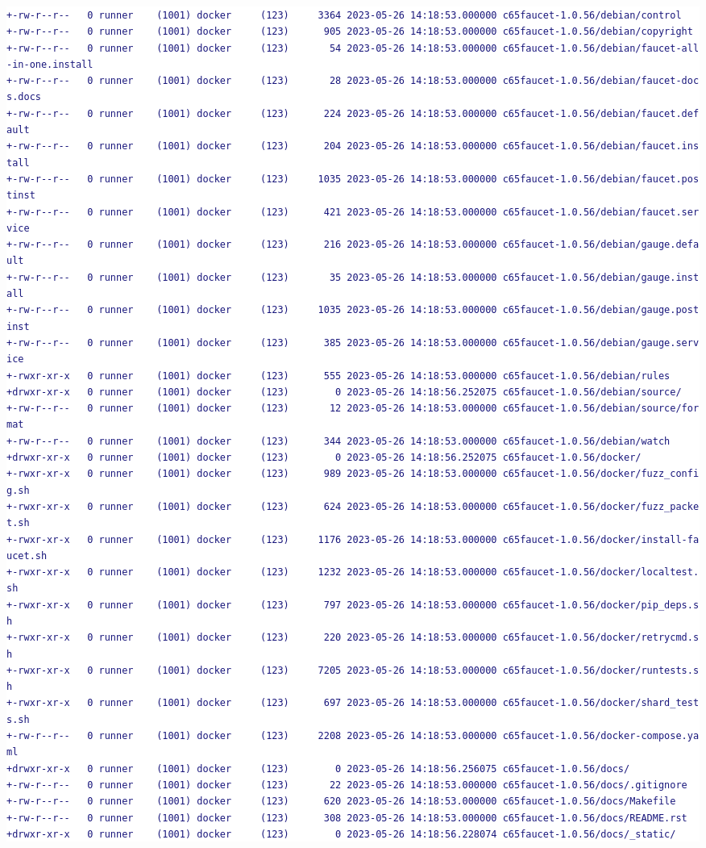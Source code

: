 ```diff
+-rw-r--r--   0 runner    (1001) docker     (123)     3364 2023-05-26 14:18:53.000000 c65faucet-1.0.56/debian/control
+-rw-r--r--   0 runner    (1001) docker     (123)      905 2023-05-26 14:18:53.000000 c65faucet-1.0.56/debian/copyright
+-rw-r--r--   0 runner    (1001) docker     (123)       54 2023-05-26 14:18:53.000000 c65faucet-1.0.56/debian/faucet-all-in-one.install
+-rw-r--r--   0 runner    (1001) docker     (123)       28 2023-05-26 14:18:53.000000 c65faucet-1.0.56/debian/faucet-docs.docs
+-rw-r--r--   0 runner    (1001) docker     (123)      224 2023-05-26 14:18:53.000000 c65faucet-1.0.56/debian/faucet.default
+-rw-r--r--   0 runner    (1001) docker     (123)      204 2023-05-26 14:18:53.000000 c65faucet-1.0.56/debian/faucet.install
+-rw-r--r--   0 runner    (1001) docker     (123)     1035 2023-05-26 14:18:53.000000 c65faucet-1.0.56/debian/faucet.postinst
+-rw-r--r--   0 runner    (1001) docker     (123)      421 2023-05-26 14:18:53.000000 c65faucet-1.0.56/debian/faucet.service
+-rw-r--r--   0 runner    (1001) docker     (123)      216 2023-05-26 14:18:53.000000 c65faucet-1.0.56/debian/gauge.default
+-rw-r--r--   0 runner    (1001) docker     (123)       35 2023-05-26 14:18:53.000000 c65faucet-1.0.56/debian/gauge.install
+-rw-r--r--   0 runner    (1001) docker     (123)     1035 2023-05-26 14:18:53.000000 c65faucet-1.0.56/debian/gauge.postinst
+-rw-r--r--   0 runner    (1001) docker     (123)      385 2023-05-26 14:18:53.000000 c65faucet-1.0.56/debian/gauge.service
+-rwxr-xr-x   0 runner    (1001) docker     (123)      555 2023-05-26 14:18:53.000000 c65faucet-1.0.56/debian/rules
+drwxr-xr-x   0 runner    (1001) docker     (123)        0 2023-05-26 14:18:56.252075 c65faucet-1.0.56/debian/source/
+-rw-r--r--   0 runner    (1001) docker     (123)       12 2023-05-26 14:18:53.000000 c65faucet-1.0.56/debian/source/format
+-rw-r--r--   0 runner    (1001) docker     (123)      344 2023-05-26 14:18:53.000000 c65faucet-1.0.56/debian/watch
+drwxr-xr-x   0 runner    (1001) docker     (123)        0 2023-05-26 14:18:56.252075 c65faucet-1.0.56/docker/
+-rwxr-xr-x   0 runner    (1001) docker     (123)      989 2023-05-26 14:18:53.000000 c65faucet-1.0.56/docker/fuzz_config.sh
+-rwxr-xr-x   0 runner    (1001) docker     (123)      624 2023-05-26 14:18:53.000000 c65faucet-1.0.56/docker/fuzz_packet.sh
+-rwxr-xr-x   0 runner    (1001) docker     (123)     1176 2023-05-26 14:18:53.000000 c65faucet-1.0.56/docker/install-faucet.sh
+-rwxr-xr-x   0 runner    (1001) docker     (123)     1232 2023-05-26 14:18:53.000000 c65faucet-1.0.56/docker/localtest.sh
+-rwxr-xr-x   0 runner    (1001) docker     (123)      797 2023-05-26 14:18:53.000000 c65faucet-1.0.56/docker/pip_deps.sh
+-rwxr-xr-x   0 runner    (1001) docker     (123)      220 2023-05-26 14:18:53.000000 c65faucet-1.0.56/docker/retrycmd.sh
+-rwxr-xr-x   0 runner    (1001) docker     (123)     7205 2023-05-26 14:18:53.000000 c65faucet-1.0.56/docker/runtests.sh
+-rwxr-xr-x   0 runner    (1001) docker     (123)      697 2023-05-26 14:18:53.000000 c65faucet-1.0.56/docker/shard_tests.sh
+-rw-r--r--   0 runner    (1001) docker     (123)     2208 2023-05-26 14:18:53.000000 c65faucet-1.0.56/docker-compose.yaml
+drwxr-xr-x   0 runner    (1001) docker     (123)        0 2023-05-26 14:18:56.256075 c65faucet-1.0.56/docs/
+-rw-r--r--   0 runner    (1001) docker     (123)       22 2023-05-26 14:18:53.000000 c65faucet-1.0.56/docs/.gitignore
+-rw-r--r--   0 runner    (1001) docker     (123)      620 2023-05-26 14:18:53.000000 c65faucet-1.0.56/docs/Makefile
+-rw-r--r--   0 runner    (1001) docker     (123)      308 2023-05-26 14:18:53.000000 c65faucet-1.0.56/docs/README.rst
+drwxr-xr-x   0 runner    (1001) docker     (123)        0 2023-05-26 14:18:56.228074 c65faucet-1.0.56/docs/_static/
```